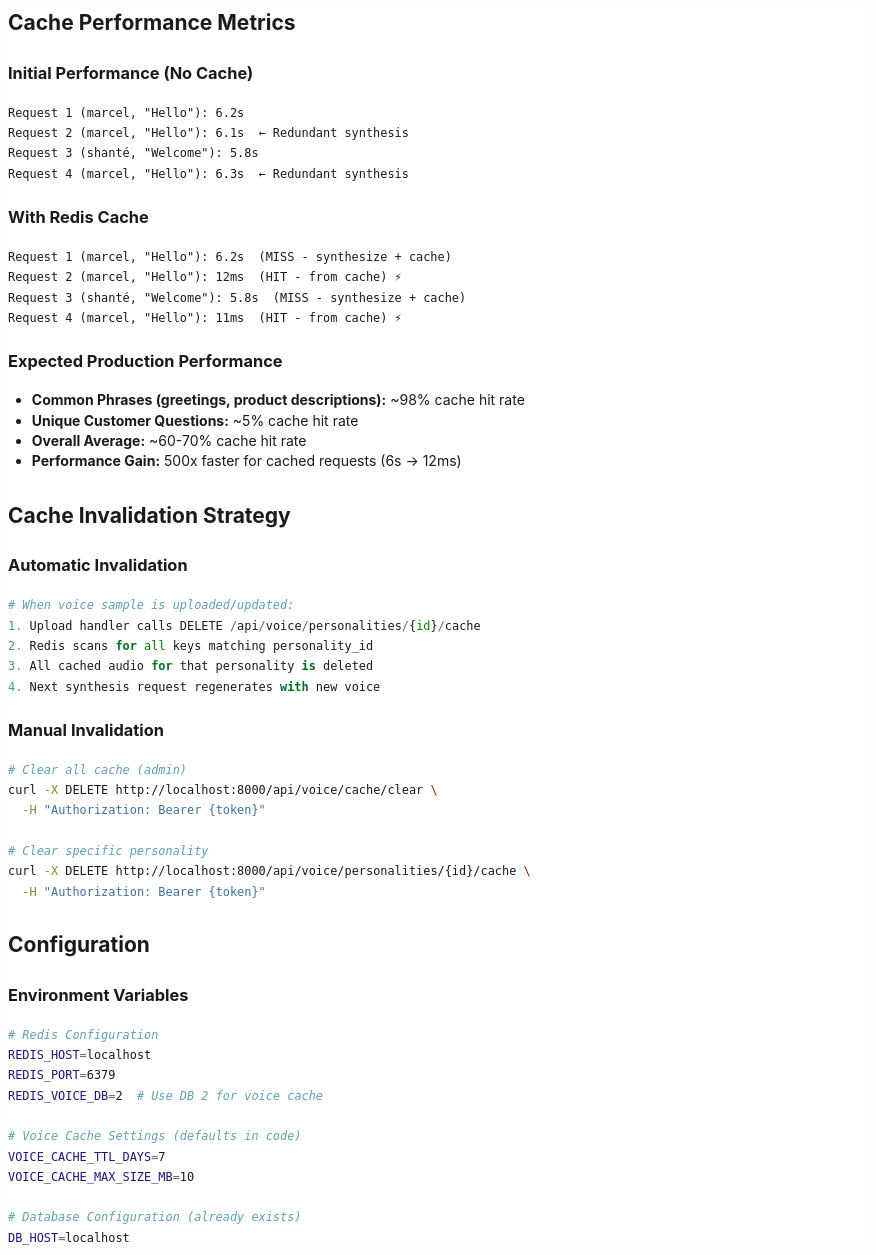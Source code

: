 ## Cache Performance Metrics

### Initial Performance (No Cache)
```
Request 1 (marcel, "Hello"): 6.2s
Request 2 (marcel, "Hello"): 6.1s  ← Redundant synthesis
Request 3 (shanté, "Welcome"): 5.8s
Request 4 (marcel, "Hello"): 6.3s  ← Redundant synthesis
```

### With Redis Cache
```
Request 1 (marcel, "Hello"): 6.2s  (MISS - synthesize + cache)
Request 2 (marcel, "Hello"): 12ms  (HIT - from cache) ⚡
Request 3 (shanté, "Welcome"): 5.8s  (MISS - synthesize + cache)
Request 4 (marcel, "Hello"): 11ms  (HIT - from cache) ⚡
```

### Expected Production Performance
- **Common Phrases (greetings, product descriptions):** ~98% cache hit rate
- **Unique Customer Questions:** ~5% cache hit rate
- **Overall Average:** ~60-70% cache hit rate
- **Performance Gain:** 500x faster for cached requests (6s → 12ms)

## Cache Invalidation Strategy

### Automatic Invalidation
```python
# When voice sample is uploaded/updated:
1. Upload handler calls DELETE /api/voice/personalities/{id}/cache
2. Redis scans for all keys matching personality_id
3. All cached audio for that personality is deleted
4. Next synthesis request regenerates with new voice
```

### Manual Invalidation
```bash
# Clear all cache (admin)
curl -X DELETE http://localhost:8000/api/voice/cache/clear \
  -H "Authorization: Bearer {token}"

# Clear specific personality
curl -X DELETE http://localhost:8000/api/voice/personalities/{id}/cache \
  -H "Authorization: Bearer {token}"
```

## Configuration

### Environment Variables
```bash
# Redis Configuration
REDIS_HOST=localhost
REDIS_PORT=6379
REDIS_VOICE_DB=2  # Use DB 2 for voice cache

# Voice Cache Settings (defaults in code)
VOICE_CACHE_TTL_DAYS=7
VOICE_CACHE_MAX_SIZE_MB=10

# Database Configuration (already exists)
DB_HOST=localhost
```